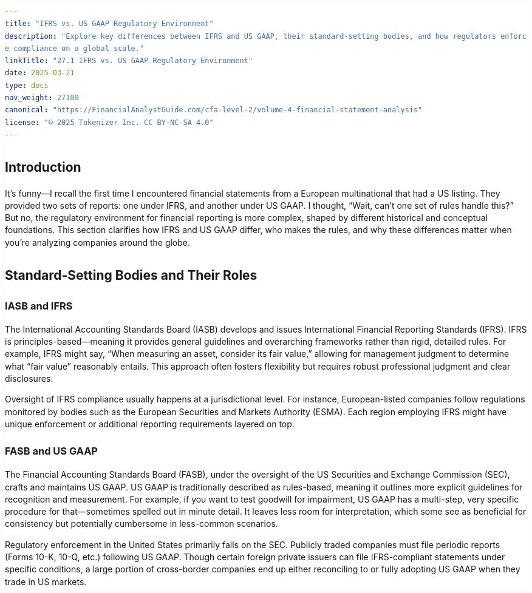 ```yaml
---
title: "IFRS vs. US GAAP Regulatory Environment"
description: "Explore key differences between IFRS and US GAAP, their standard-setting bodies, and how regulators enforce compliance on a global scale."
linkTitle: "27.1 IFRS vs. US GAAP Regulatory Environment"
date: 2025-03-21
type: docs
nav_weight: 27100
canonical: "https://FinancialAnalystGuide.com/cfa-level-2/volume-4-financial-statement-analysis"
license: "© 2025 Tokenizer Inc. CC BY-NC-SA 4.0"
---
```


## Introduction  

It’s funny—I recall the first time I encountered financial statements from a European multinational that had a US listing. They provided two sets of reports: one under IFRS, and another under US GAAP. I thought, “Wait, can’t one set of rules handle this?” But no, the regulatory environment for financial reporting is more complex, shaped by different historical and conceptual foundations. This section clarifies how IFRS and US GAAP differ, who makes the rules, and why these differences matter when you’re analyzing companies around the globe.  

## Standard-Setting Bodies and Their Roles  

### IASB and IFRS  

The International Accounting Standards Board (IASB) develops and issues International Financial Reporting Standards (IFRS). IFRS is principles-based—meaning it provides general guidelines and overarching frameworks rather than rigid, detailed rules. For example, IFRS might say, “When measuring an asset, consider its fair value,” allowing for management judgment to determine what “fair value” reasonably entails. This approach often fosters flexibility but requires robust professional judgment and clear disclosures.

Oversight of IFRS compliance usually happens at a jurisdictional level. For instance, European-listed companies follow regulations monitored by bodies such as the European Securities and Markets Authority (ESMA). Each region employing IFRS might have unique enforcement or additional reporting requirements layered on top.  

### FASB and US GAAP  

The Financial Accounting Standards Board (FASB), under the oversight of the US Securities and Exchange Commission (SEC), crafts and maintains US GAAP. US GAAP is traditionally described as rules-based, meaning it outlines more explicit guidelines for recognition and measurement. For example, if you want to test goodwill for impairment, US GAAP has a multi-step, very specific procedure for that—sometimes spelled out in minute detail. It leaves less room for interpretation, which some see as beneficial for consistency but potentially cumbersome in less-common scenarios.

Regulatory enforcement in the United States primarily falls on the SEC. Publicly traded companies must file periodic reports (Forms 10-K, 10-Q, etc.) following US GAAP. Though certain foreign private issuers can file IFRS-compliant statements under specific conditions, a large portion of cross-border companies end up either reconciling to or fully adopting US GAAP when they trade in US markets.  
